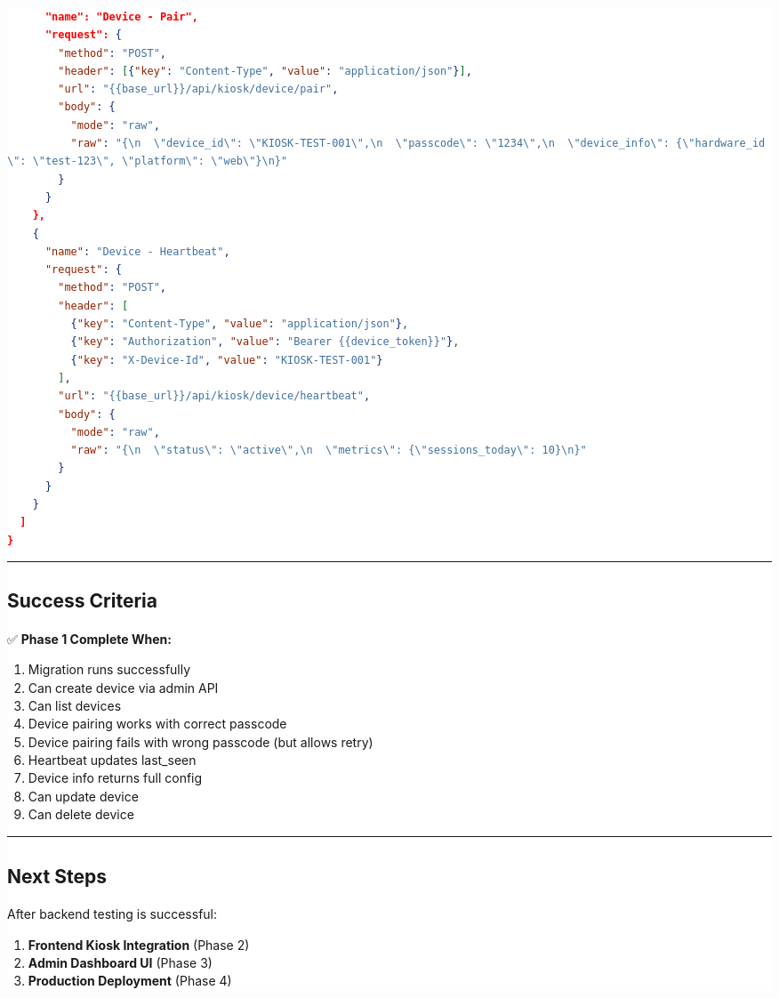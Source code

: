 ```json
      "name": "Device - Pair",
      "request": {
        "method": "POST",
        "header": [{"key": "Content-Type", "value": "application/json"}],
        "url": "{{base_url}}/api/kiosk/device/pair",
        "body": {
          "mode": "raw",
          "raw": "{\n  \"device_id\": \"KIOSK-TEST-001\",\n  \"passcode\": \"1234\",\n  \"device_info\": {\"hardware_id\": \"test-123\", \"platform\": \"web\"}\n}"
        }
      }
    },
    {
      "name": "Device - Heartbeat",
      "request": {
        "method": "POST",
        "header": [
          {"key": "Content-Type", "value": "application/json"},
          {"key": "Authorization", "value": "Bearer {{device_token}}"},
          {"key": "X-Device-Id", "value": "KIOSK-TEST-001"}
        ],
        "url": "{{base_url}}/api/kiosk/device/heartbeat",
        "body": {
          "mode": "raw",
          "raw": "{\n  \"status\": \"active\",\n  \"metrics\": {\"sessions_today\": 10}\n}"
        }
      }
    }
  ]
}
```

---

## Success Criteria

✅ **Phase 1 Complete When:**
1. Migration runs successfully
2. Can create device via admin API
3. Can list devices
4. Device pairing works with correct passcode
5. Device pairing fails with wrong passcode (but allows retry)
6. Heartbeat updates last_seen
7. Device info returns full config
8. Can update device
9. Can delete device

---

## Next Steps

After backend testing is successful:
1. **Frontend Kiosk Integration** (Phase 2)
2. **Admin Dashboard UI** (Phase 3)
3. **Production Deployment** (Phase 4)
